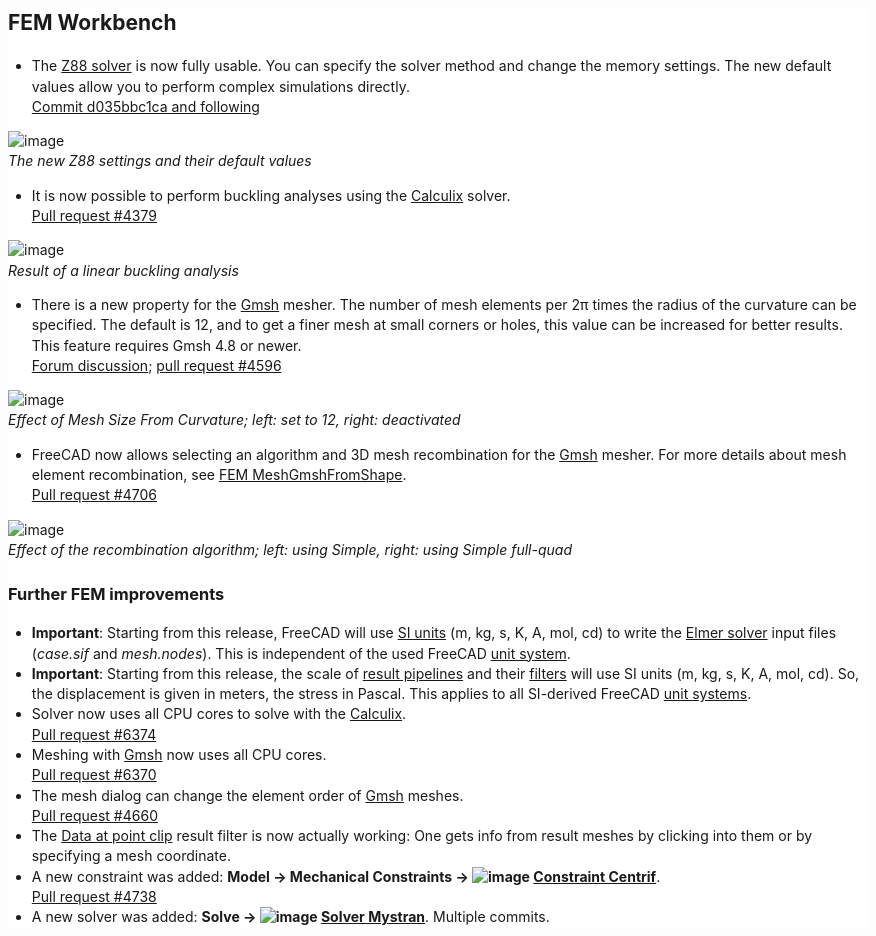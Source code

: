 ## FEM Workbench

- The [Z88 solver](https://wiki.freecad.org/FEM_SolverZ88) is now fully usable. You can specify the solver method and change the memory settings. The new default values allow you to perform complex simulations directly.    
[Commit d035bbc1ca and following](https://github.com/FreeCAD/FreeCAD/commit/d035bbc1ca)  

![image](https://github.com/FreeCAD/FreeCAD-documentation-docusaurus/assets/100439627/0932f4ab-4869-47e1-8617-9683f47fd95f)    
_The new Z88 settings and their default values_     

- It is now possible to perform buckling analyses using the [Calculix](https://wiki.freecad.org/FEM_SolverCalculixCxxtools) solver.    
[Pull request #4379](https://github.com/FreeCAD/FreeCAD/pull/4379)  

![image](https://github.com/FreeCAD/FreeCAD-documentation-docusaurus/assets/100439627/12587d29-3f3a-4cf5-a49e-239926fe8c14)    
_Result of a linear buckling analysis_

- There is a new property for the [Gmsh](https://wiki.freecad.org/FEM_MeshGmshFromShape) mesher. The number of mesh elements per 2π times the radius of the curvature can be specified. The default is 12, and to get a finer mesh at small corners or holes, this value can be increased for better results. This feature requires Gmsh 4.8 or newer.  
[Forum discussion](https://forum.freecadweb.org/viewtopic.php?f=18&t=56401); [pull request #4596](https://github.com/FreeCAD/FreeCAD/pull/4596)  

![image](https://github.com/FreeCAD/FreeCAD-documentation-docusaurus/assets/100439627/8ecc9a3e-997b-49d3-a1aa-df9a332ab62d)  
_Effect of Mesh Size From Curvature; left: set to 12, right: deactivated_  

- FreeCAD now allows selecting an algorithm and 3D mesh recombination for the [Gmsh](https://wiki.freecad.org/FEM_MeshGmshFromShape) mesher. For more details about mesh element recombination, see [FEM MeshGmshFromShape](https://wiki.freecad.org/FEM_MeshGmshFromShape#Element_Recombination).    
[Pull request #4706](https://github.com/FreeCAD/FreeCAD/pull/4706)  

![image](https://github.com/FreeCAD/FreeCAD-documentation-docusaurus/assets/100439627/c30aaa4a-bebb-4b12-aee4-7382bb578dd9)    
_Effect of the recombination algorithm; left: using Simple, right: using Simple full-quad_  

### Further FEM improvements

- **Important**: Starting from this release, FreeCAD will use [SI units](https://en.wikipedia.org/wiki/International_System_of_Units) (m, kg, s, K, A, mol, cd) to write the [Elmer solver](https://wiki.freecad.org/FEM_SolverElmer) input files (_case.sif_ and _mesh.nodes_). This is independent of the used FreeCAD [unit system](https://wiki.freecad.org/Preferences_Editor#Units).
- **Important**: Starting from this release, the scale of [result pipelines](https://wiki.freecad.org/FEM_PostPipelineFromResult) and their [filters](https://wiki.freecad.org/FEM_Workbench#Menu:_Results) will use SI units (m, kg, s, K, A, mol, cd). So, the displacement is given in meters, the stress in Pascal. This applies to all SI-derived FreeCAD [unit systems](https://wiki.freecad.org/Preferences_Editor#Units).
- Solver now uses all CPU cores to solve with the [Calculix](https://wiki.freecad.org/FEM_SolverCalculixCxxtools).  
[Pull request #6374](https://github.com/FreeCAD/FreeCAD/pull/6374)
- Meshing with [Gmsh](https://wiki.freecad.org/FEM_MeshGmshFromShape) now uses all CPU cores.  
[Pull request #6370](https://github.com/FreeCAD/FreeCAD/pull/6370)
- The mesh dialog can change the element order of [Gmsh](https://wiki.freecad.org/FEM_MeshGmshFromShape) meshes.  
[Pull request #4660](https://github.com/FreeCAD/FreeCAD/pull/4660)
- The [Data at point clip](https://wiki.freecad.org/FEM_PostFilterDataAtPoint) result filter is now actually working: One gets info from result meshes by clicking into them or by specifying a mesh coordinate.
- A new constraint was added: **Model → Mechanical Constraints → ![image](https://github.com/FreeCAD/FreeCAD-documentation-docusaurus/assets/100439627/15a18ffe-a2fc-42eb-8d94-0bddab6855ce) [Constraint Centrif](https://wiki.freecad.org/FEM_ConstraintCentrif)**.  
[Pull request #4738](https://github.com/FreeCAD/FreeCAD/pull/4738)
- A new solver was added: **Solve → ![image](https://github.com/FreeCAD/FreeCAD-documentation-docusaurus/assets/100439627/ea19324b-e970-48ff-9fa0-c87c5f7ed82a) [Solver Mystran](https://wiki.freecad.org/FEM_SolverMystran)**. Multiple commits.